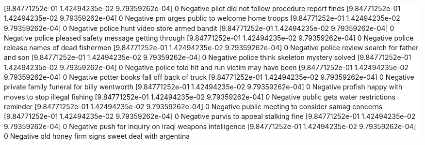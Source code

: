 [9.84771252e-01 1.42494235e-02 9.79359262e-04]
0
Negative
pilot did not follow procedure report finds
[9.84771252e-01 1.42494235e-02 9.79359262e-04]
0
Negative
pm urges public to welcome home troops
[9.84771252e-01 1.42494235e-02 9.79359262e-04]
0
Negative
police hunt video store armed bandit
[9.84771252e-01 1.42494235e-02 9.79359262e-04]
0
Negative
police pleased safety message getting through
[9.84771252e-01 1.42494235e-02 9.79359262e-04]
0
Negative
police release names of dead fishermen
[9.84771252e-01 1.42494235e-02 9.79359262e-04]
0
Negative
police review search for father and son
[9.84771252e-01 1.42494235e-02 9.79359262e-04]
0
Negative
police think skeleton mystery solved
[9.84771252e-01 1.42494235e-02 9.79359262e-04]
0
Negative
police told hit and run victim may have been
[9.84771252e-01 1.42494235e-02 9.79359262e-04]
0
Negative
potter books fall off back of truck
[9.84771252e-01 1.42494235e-02 9.79359262e-04]
0
Negative
private family funeral for billy wentworth
[9.84771252e-01 1.42494235e-02 9.79359262e-04]
0
Negative
profish happy with moves to stop illegal fishing
[9.84771252e-01 1.42494235e-02 9.79359262e-04]
0
Negative
public gets water restrictions reminder
[9.84771252e-01 1.42494235e-02 9.79359262e-04]
0
Negative
public meeting to consider samag concerns
[9.84771252e-01 1.42494235e-02 9.79359262e-04]
0
Negative
purvis to appeal stalking fine
[9.84771252e-01 1.42494235e-02 9.79359262e-04]
0
Negative
push for inquiry on iraqi weapons intelligence
[9.84771252e-01 1.42494235e-02 9.79359262e-04]
0
Negative
qld honey firm signs sweet deal with argentina
